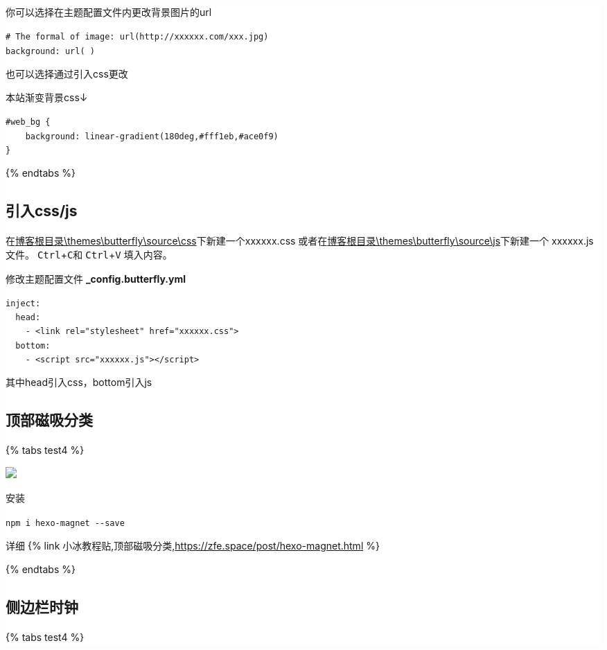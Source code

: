 



你可以选择在主题配置文件内更改背景图片的url
```
# The formal of image: url(http://xxxxxx.com/xxx.jpg)
background: url( )
```
也可以选择通过引入css更改  

本站渐变背景css↓

```
#web_bg {
    background: linear-gradient(180deg,#fff1eb,#ace0f9)
}
```



{% endtabs %}


## 引入css/js
在<u>博客根目录\themes\butterfly\source\css</u>下新建一个xxxxxx.css 或者在<u>博客根目录\themes\butterfly\source\js</u>下新建一个 xxxxxx.js 文件。 <kbd>Ctrl</kbd>+<kbd>C</kbd>和 <kbd>Ctrl</kbd>+<kbd>V</kbd> 填入内容。  

修改主题配置文件 **_config.butterfly.yml**
```
inject:
  head:
    - <link rel="stylesheet" href="xxxxxx.css">
  bottom:
    - <script src="xxxxxx.js"></script>
```
其中head引入css，bottom引入js

## 顶部磁吸分类
{% tabs test4 %}



**![](https://preview.cloud.189.cn/image/imageAction?param=840DE20FF363FEFBBDC1FF33CF8FE36C3E866ABB4486251B71BEC0041912A51F48015E6A0FB16E7B9910A7E064E9B7AA1CC59B0BBAF454E12659BB249F0B1CB51BF35ADDB5130DE4B000C2CCBBE73321A47442CDAAA44B8263EC47D8F1035BC81F383E7C9FF61FE4A6A8CC2B2F9E8079)**




安装
```
npm i hexo-magnet --save
```
详细
{% link 小冰教程贴,顶部磁吸分类,https://zfe.space/post/hexo-magnet.html %}


{% endtabs %}

## 侧边栏时钟
{% tabs test4 %}
